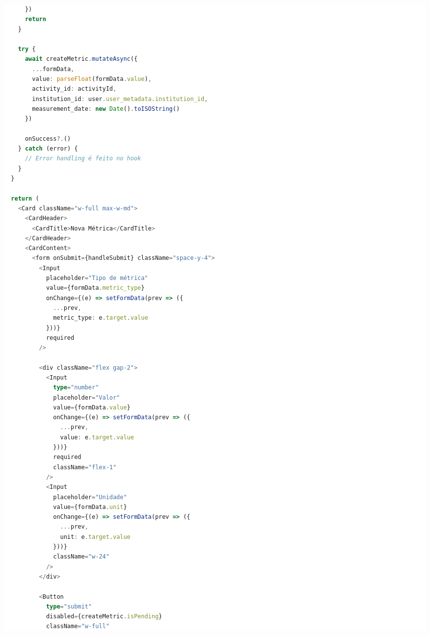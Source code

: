 ```typescript
      })
      return
    }
    
    try {
      await createMetric.mutateAsync({
        ...formData,
        value: parseFloat(formData.value),
        activity_id: activityId,
        institution_id: user.user_metadata.institution_id,
        measurement_date: new Date().toISOString()
      })
      
      onSuccess?.()
    } catch (error) {
      // Error handling é feito no hook
    }
  }
  
  return (
    <Card className="w-full max-w-md">
      <CardHeader>
        <CardTitle>Nova Métrica</CardTitle>
      </CardHeader>
      <CardContent>
        <form onSubmit={handleSubmit} className="space-y-4">
          <Input
            placeholder="Tipo de métrica"
            value={formData.metric_type}
            onChange={(e) => setFormData(prev => ({ 
              ...prev, 
              metric_type: e.target.value 
            }))}
            required
          />
          
          <div className="flex gap-2">
            <Input
              type="number"
              placeholder="Valor"
              value={formData.value}
              onChange={(e) => setFormData(prev => ({ 
                ...prev, 
                value: e.target.value 
              }))}
              required
              className="flex-1"
            />
            <Input
              placeholder="Unidade"
              value={formData.unit}
              onChange={(e) => setFormData(prev => ({ 
                ...prev, 
                unit: e.target.value 
              }))}
              className="w-24"
            />
          </div>
          
          <Button 
            type="submit" 
            disabled={createMetric.isPending}
            className="w-full"
```